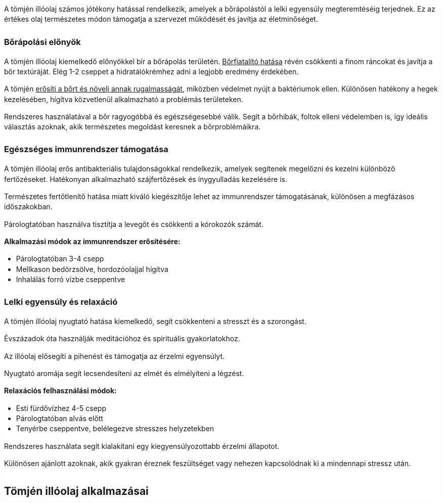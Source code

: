 A tömjén illóolaj számos jótékony hatással rendelkezik, amelyek a bőrápolástól a lelki egyensúly megteremtéséig terjednek. Ez az értékes olaj természetes módon támogatja a szervezet működését és javítja az életminőséget.

### Bőrápolási előnyök

A tömjén illóolaj kiemelkedő előnyökkel bír a bőrápolás területén. [Bőrfiatalító hatása](https://www.illoolajok.hu/illoolajok-hatasai/a-tomjen-illoolaj-30-zsenialis-felhasznalasi-modja.html) révén csökkenti a finom ráncokat és javítja a bőr textúráját. Elég 1-2 cseppet a hidratálókrémhez adni a legjobb eredmény érdekében.

A tömjén [erősíti a bőrt és növeli annak rugalmasságát](https://regosvolgyiregina.hu/szakralis-olajok-a-tomjen/), miközben védelmet nyújt a baktériumok ellen. Különösen hatékony a hegek kezelésében, hígítva közvetlenül alkalmazható a problémás területeken.

Rendszeres használatával a bőr ragyogóbbá és egészségesebbé válik. Segít a bőrhibák, foltok elleni védelemben is, így ideális választás azoknak, akik természetes megoldást keresnek a bőrproblémáikra.

### Egészséges immunrendszer támogatása

A tömjén illóolaj erős antibakteriális tulajdonságokkal rendelkezik, amelyek segítenek megelőzni és kezelni különböző fertőzéseket. Hatékonyan alkalmazható szájfertőzések és ínygyulladás kezelésére is.

Természetes fertőtlenítő hatása miatt kiváló kiegészítője lehet az immunrendszer támogatásának, különösen a megfázásos időszakokban.

Párologtatóban használva tisztítja a levegőt és csökkenti a kórokozók számát.

**Alkalmazási módok az immunrendszer erősítésére:**

* Párologtatóban 3-4 csepp
* Mellkason bedörzsölve, hordozóolajjal hígítva
* Inhalálás forró vízbe cseppentve

### Lelki egyensúly és relaxáció

A tömjén illóolaj nyugtató hatása kiemelkedő, segít csökkenteni a stresszt és a szorongást.

Évszázadok óta használják meditációhoz és spirituális gyakorlatokhoz.

Az illóolaj elősegíti a pihenést és támogatja az érzelmi egyensúlyt.

Nyugtató aromája segít lecsendesíteni az elmét és elmélyíteni a légzést.

**Relaxációs felhasználási módok:**

* Esti fürdővízhez 4-5 csepp
* Párologtatóban alvás előtt
* Tenyérbe cseppentve, belélegezve stresszes helyzetekben

Rendszeres használata segít kialakítani egy kiegyensúlyozottabb érzelmi állapotot.

Különösen ajánlott azoknak, akik gyakran éreznek feszültséget vagy nehezen kapcsolódnak ki a mindennapi stressz után.

## Tömjén illóolaj alkalmazásai
